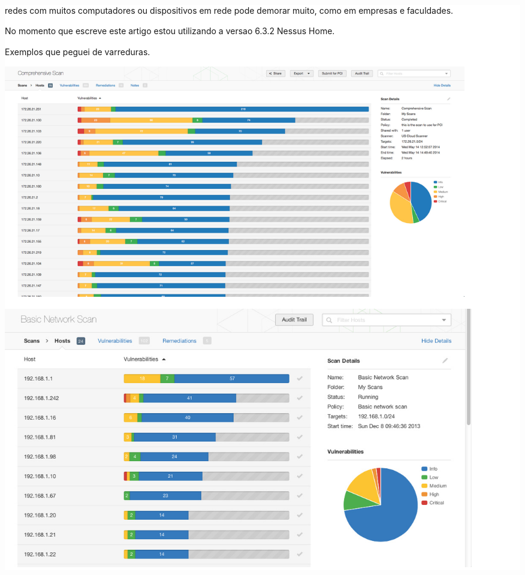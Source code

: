redes com muitos computadores ou dispositivos em rede pode demorar muito, como em empresas e faculdades.

No momento que escreve este artigo estou utilizando a versao 6.3.2 Nessus Home.

Exemplos que peguei de varreduras.

<a href="/images/wp-content/uploads/2015/05/tutorial2-5.jpg"><img class="alignnone  wp-image-2053" src="/images/wp-content/uploads/2015/05/tutorial2-5.jpg" alt="tutorial2-5" width="767" height="384" /></a>

<a href="/images/wp-content/uploads/2015/05/tutorial2-6.jpg"><img class="alignnone  wp-image-2052" src="/images/wp-content/uploads/2015/05/tutorial2-6.jpg" alt="tutorial2-6" width="779" height="432" /></a>
